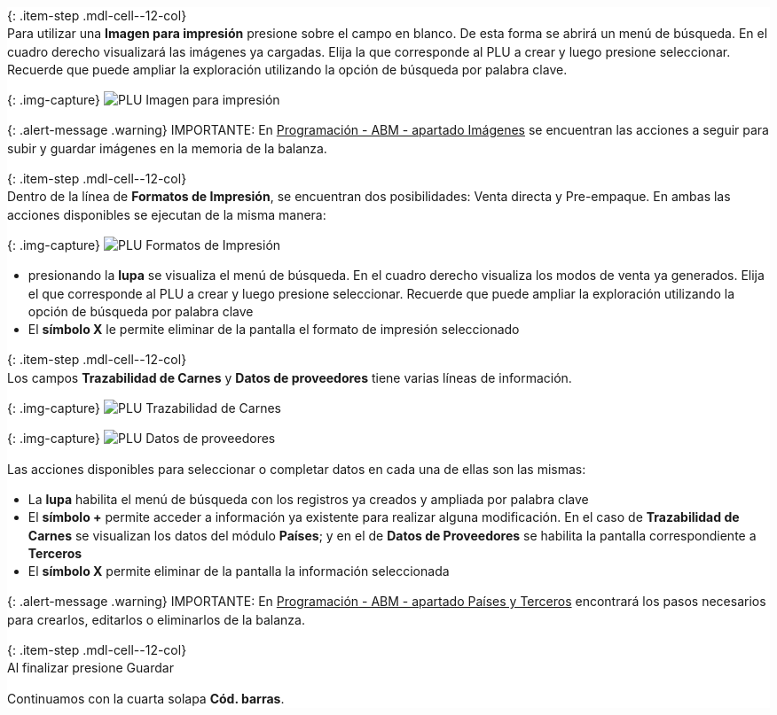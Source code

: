 {: .item-step  .mdl-cell--12-col}  
Para utilizar una **Imagen para impresión** presione sobre el campo en blanco. De esta forma se abrirá un menú de búsqueda. En el cuadro derecho visualizará las imágenes ya cargadas. Elija la que corresponde al PLU a crear y luego presione seleccionar. Recuerde que puede ampliar la exploración utilizando la opción de búsqueda por palabra clave. 

{: .img-capture}
![PLU Imagen para impresión](../../../../images/es/cuora-flex/cuora-neo-abm-plu19.png "PLU Imagen para impresión")   

{: .alert-message .warning}
IMPORTANTE: En [Programación - ABM - apartado Imágenes](../altas-bajas-modificaciones/index.html#imgenes "Menú -ABM - apartado Imágenes") se encuentran las acciones a seguir para subir y guardar imágenes en la memoria de la balanza.

{: .item-step  .mdl-cell--12-col}  
Dentro de la  línea de **Formatos de Impresión**, se encuentran dos posibilidades: Venta directa y Pre-empaque. En ambas las acciones disponibles se ejecutan de la misma manera: 

{: .img-capture}
![PLU Formatos de Impresión](../../../../images/es/cuora-flex/cuora-neo-abm-plu13.png "PLU Formatos de Impresión")   


- presionando la **lupa** se visualiza el menú de búsqueda. En el cuadro derecho visualiza los modos de venta ya generados. Elija el que corresponde al PLU a crear y luego presione seleccionar. Recuerde que puede ampliar la exploración utilizando la opción de búsqueda por palabra clave
- El **símbolo X** le permite eliminar de la pantalla el formato de impresión seleccionado

{: .item-step  .mdl-cell--12-col}  
Los campos **Trazabilidad de Carnes** y **Datos de proveedores** tiene varias líneas de información.

{: .img-capture}
![PLU Trazabilidad de Carnes](../../../../images/es/cuora-flex/cuora-neo-abm-plu14.png "PLU Trazabilidad de Carnes")   

{: .img-capture}
![PLU Datos de proveedores](../../../../images/es/cuora-flex/cuora-neo-abm-plu15.png "PLU Datos de proveedores")   

Las acciones disponibles para seleccionar o completar datos en cada una de ellas son las mismas:     
- La **lupa** habilita el menú de búsqueda con los registros ya creados y ampliada por palabra clave   
- El **símbolo +** permite acceder a información ya existente para realizar alguna modificación. En el caso de **Trazabilidad de Carnes** se visualizan los datos del módulo **Países**; y en el de **Datos de Proveedores** se habilita la pantalla correspondiente a **Terceros**   
- El **símbolo X**  permite eliminar de la pantalla la información seleccionada 

{: .alert-message .warning}
IMPORTANTE: En [Programación - ABM - apartado Países y Terceros](../altas-bajas-modificaciones/index.html#terceros "Menú -ABM - apartado Países y Terceros") encontrará los pasos necesarios para crearlos, editarlos o eliminarlos de la balanza.

{: .item-step  .mdl-cell--12-col}  
Al finalizar presione Guardar

Continuamos con la cuarta solapa **Cód. barras**.
